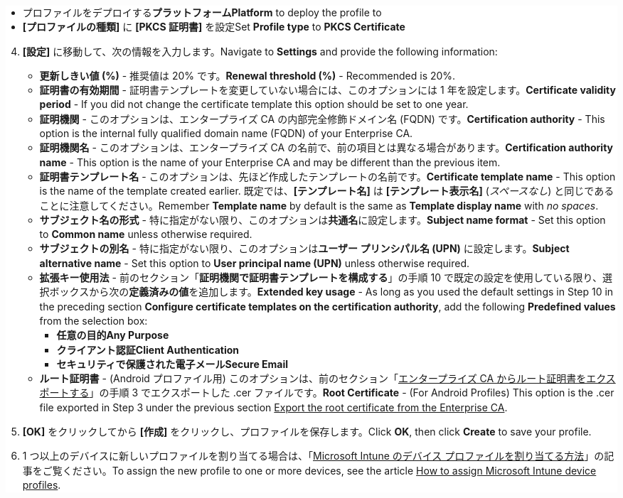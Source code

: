    * <span data-ttu-id="0e316-194">プロファイルをデプロイする**プラットフォーム**</span><span class="sxs-lookup"><span data-stu-id="0e316-194">**Platform** to deploy the profile to</span></span>
   * <span data-ttu-id="0e316-195">**[プロファイルの種類]** に **[PKCS 証明書]** を設定</span><span class="sxs-lookup"><span data-stu-id="0e316-195">Set **Profile type** to **PKCS Certificate**</span></span>
4. <span data-ttu-id="0e316-196">**[設定]** に移動して、次の情報を入力します。</span><span class="sxs-lookup"><span data-stu-id="0e316-196">Navigate to **Settings** and provide the following information:</span></span>
   * <span data-ttu-id="0e316-197">**更新しきい値 (%)** - 推奨値は 20% です。</span><span class="sxs-lookup"><span data-stu-id="0e316-197">**Renewal threshold (%)** - Recommended is 20%.</span></span>
   * <span data-ttu-id="0e316-198">**証明書の有効期間** - 証明書テンプレートを変更していない場合には、このオプションには 1 年を設定します。</span><span class="sxs-lookup"><span data-stu-id="0e316-198">**Certificate validity period** - If you did not change the certificate template this option should be set to one year.</span></span>
   * <span data-ttu-id="0e316-199">**証明機関** - このオプションは、エンタープライズ CA の内部完全修飾ドメイン名 (FQDN) です。</span><span class="sxs-lookup"><span data-stu-id="0e316-199">**Certification authority** - This option is the internal fully qualified domain name (FQDN) of your Enterprise CA.</span></span>
   * <span data-ttu-id="0e316-200">**証明機関名** - このオプションは、エンタープライズ CA の名前で、前の項目とは異なる場合があります。</span><span class="sxs-lookup"><span data-stu-id="0e316-200">**Certification authority name** - This option is the name of your Enterprise CA and may be different than the previous item.</span></span>
   * <span data-ttu-id="0e316-201">**証明書テンプレート名** - このオプションは、先ほど作成したテンプレートの名前です。</span><span class="sxs-lookup"><span data-stu-id="0e316-201">**Certificate template name** - This option is the name of the template created earlier.</span></span> <span data-ttu-id="0e316-202">既定では、**[テンプレート名]** は **[テンプレート表示名]** (*スペースなし*) と同じであることに注意してください。</span><span class="sxs-lookup"><span data-stu-id="0e316-202">Remember **Template name** by default is the same as **Template display name** with *no spaces*.</span></span>
   * <span data-ttu-id="0e316-203">**サブジェクト名の形式** - 特に指定がない限り、このオプションは**共通名**に設定します。</span><span class="sxs-lookup"><span data-stu-id="0e316-203">**Subject name format** - Set this option to **Common name** unless otherwise required.</span></span>
   * <span data-ttu-id="0e316-204">**サブジェクトの別名** - 特に指定がない限り、このオプションは**ユーザー プリンシパル名 (UPN)** に設定します。</span><span class="sxs-lookup"><span data-stu-id="0e316-204">**Subject alternative name** - Set this option to **User principal name (UPN)** unless otherwise required.</span></span>
   * <span data-ttu-id="0e316-205">**拡張キー使用法** - 前のセクション「**証明機関で証明書テンプレートを構成する**」の手順 10 で既定の設定を使用している限り、選択ボックスから次の**定義済みの値**を追加します。</span><span class="sxs-lookup"><span data-stu-id="0e316-205">**Extended key usage** - As long as you used the default settings in Step 10 in the preceding section **Configure certificate templates on the certification authority**, add the following **Predefined values** from the selection box:</span></span>
      * <span data-ttu-id="0e316-206">**任意の目的**</span><span class="sxs-lookup"><span data-stu-id="0e316-206">**Any Purpose**</span></span>
      * <span data-ttu-id="0e316-207">**クライアント認証**</span><span class="sxs-lookup"><span data-stu-id="0e316-207">**Client Authentication**</span></span>
      * <span data-ttu-id="0e316-208">**セキュリティで保護された電子メール**</span><span class="sxs-lookup"><span data-stu-id="0e316-208">**Secure Email**</span></span>
   * <span data-ttu-id="0e316-209">**ルート証明書** - (Android プロファイル用) このオプションは、前のセクション「[エンタープライズ CA からルート証明書をエクスポートする](#export-the-root-certificate-from-the-enterprise-ca)」の手順 3 でエクスポートした .cer ファイルです。</span><span class="sxs-lookup"><span data-stu-id="0e316-209">**Root Certificate** - (For Android Profiles) This option is the .cer file exported in Step 3 under the previous section [Export the root certificate from the Enterprise CA](#export-the-root-certificate-from-the-enterprise-ca).</span></span>

5. <span data-ttu-id="0e316-210">**[OK]** をクリックしてから **[作成]** をクリックし、プロファイルを保存します。</span><span class="sxs-lookup"><span data-stu-id="0e316-210">Click **OK**, then click **Create** to save your profile.</span></span>
6. <span data-ttu-id="0e316-211">1 つ以上のデバイスに新しいプロファイルを割り当てる場合は、「[Microsoft Intune のデバイス プロファイルを割り当てる方法](device-profile-assign.md)」の記事をご覧ください。</span><span class="sxs-lookup"><span data-stu-id="0e316-211">To assign the new profile to one or more devices, see the article [How to assign Microsoft Intune device profiles](device-profile-assign.md).</span></span>


[NavigateIntune]: ./media/certificates-pfx-configure-profile-new.png "Azure Portal で Intune に移動して信頼された証明書用の新しいプロファイルを作成する"
[ProfileSettings]: ./media/certificates-pfx-configure-profile-fill.png "プロファイルを作成して信頼された証明書をアップロードする"
[ConnectorDownload]: ./media/certificates-download-connector.png "Azure Portal から Certificate Connector をダウンロードする"  